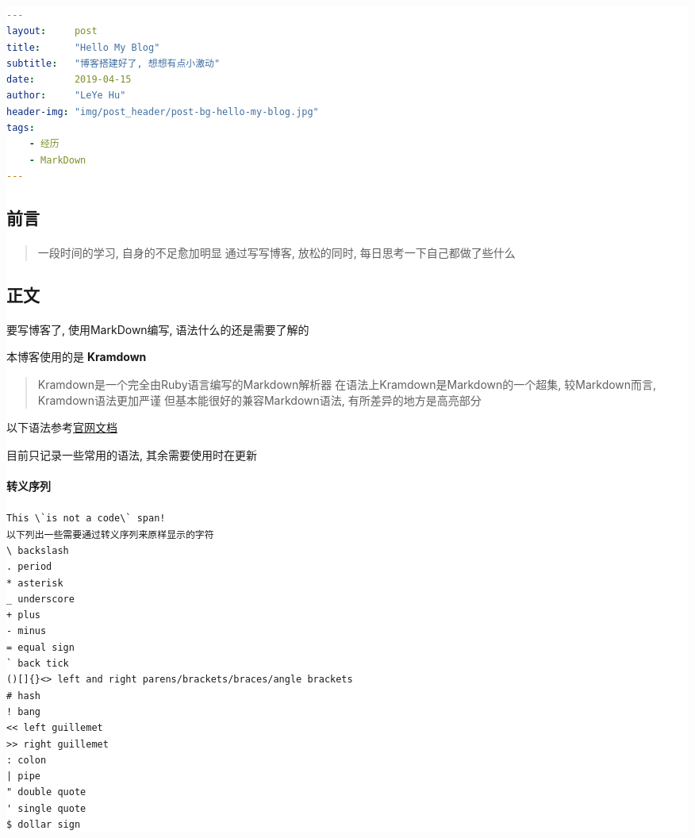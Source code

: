 ```yaml
---
layout:     post
title:      "Hello My Blog"
subtitle:   "博客搭建好了, 想想有点小激动"
date:       2019-04-15
author:     "LeYe Hu"
header-img: "img/post_header/post-bg-hello-my-blog.jpg"
tags:
    - 经历
    - MarkDown
---
```


## 前言

> 一段时间的学习, 自身的不足愈加明显
通过写写博客, 放松的同时, 每日思考一下自己都做了些什么

## 正文

要写博客了, 使用MarkDown编写, 语法什么的还是需要了解的

本博客使用的是 **Kramdown**
> Kramdown是一个完全由Ruby语言编写的Markdown解析器
在语法上Kramdown是Markdown的一个超集, 较Markdown而言, Kramdown语法更加严谨
但基本能很好的兼容Markdown语法, 有所差异的地方是高亮部分

以下语法参考[官网文档](https://kramdown.gettalong.org/syntax.html)

目前只记录一些常用的语法, 其余需要使用时在更新

#### 转义序列

~~~
This \`is not a code\` span!
以下列出一些需要通过转义序列来原样显示的字符
\ backslash
. period
* asterisk
_ underscore
+ plus
- minus
= equal sign
` back tick
()[]{}<> left and right parens/brackets/braces/angle brackets
# hash
! bang
<< left guillemet
>> right guillemet
: colon
| pipe
" double quote
' single quote
$ dollar sign
~~~
